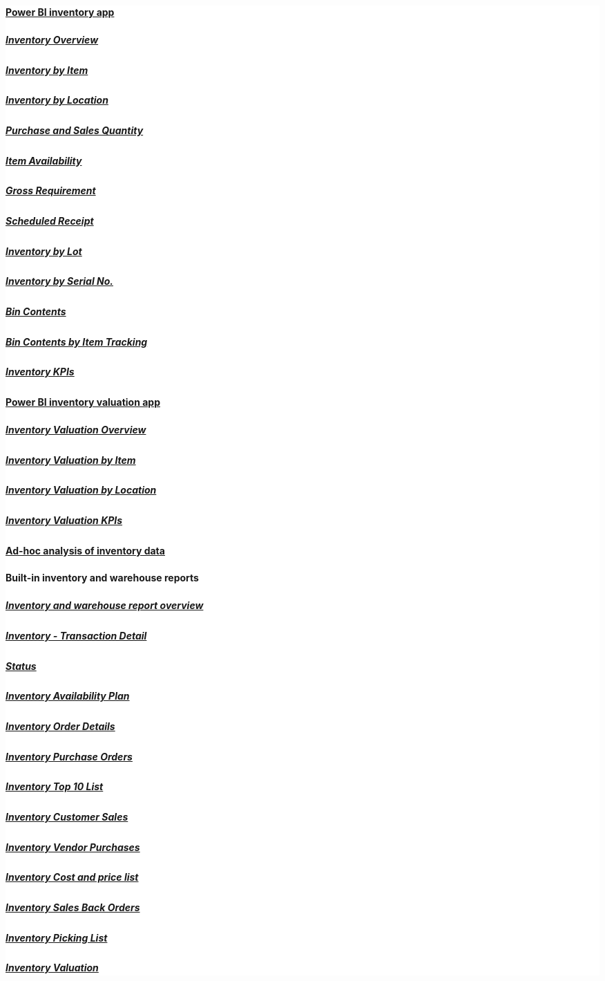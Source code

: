 #### [Power BI inventory app](inventory-powerbi-app.md)
##### [Inventory Overview](inventory-powerbi-inventory-overview.md)
##### [Inventory by Item](inventory-powerbi-inventory-by-item.md)
##### [Inventory by Location](inventory-powerbi-inventory-by-location.md)
##### [Purchase and Sales Quantity](inventory-powerbi-purchase-and-sales-qty.md)
##### [Item Availability](inventory-powerbi-item-availability.md)
##### [Gross Requirement](inventory-powerbi-gross-requirement.md)
##### [Scheduled Receipt](inventory-powerbi-scheduled-receipt.md)
##### [Inventory by Lot](inventory-powerbi-inventory-by-lot.md)
##### [Inventory by Serial No.](inventory-powerbi-inventory-by-serial-no.md)
##### [Bin Contents](inventory-powerbi-bin-contents.md)
##### [Bin Contents by Item Tracking](inventory-powerbi-bin-contents-by-item-tracking.md)
##### [Inventory KPIs](inventory-powerbi-kpis.md)

#### [Power BI inventory valuation app](inventory-valuation-powerbi-app.md)
##### [Inventory Valuation Overview](inventory-valuation-powerbi-inventory-valuation-overview.md)
##### [Inventory Valuation by Item](inventory-valuation-powerbi-inventory-valuation-by-item.md)
##### [Inventory Valuation by Location](inventory-valuation-powerbi-inventory-valuation-by-location.md)
##### [Inventory Valuation KPIs](inventory-valuation-powerbi-kpis.md)

#### [Ad-hoc analysis of inventory data](ad-hoc-analysis-inventory.md)

#### Built-in inventory and warehouse reports
##### [Inventory and warehouse report overview](inventory-WMS-reports.md)
##### [Inventory - Transaction Detail](reports/report-704.md)
##### [Status](reports/report-706.md)
##### [Inventory Availability Plan](reports/report-707.md)
##### [Inventory Order Details](reports/report-708.md)
##### [Inventory Purchase Orders](reports/report-709.md)
##### [Inventory Top 10 List](reports/report-711.md) 
##### [Inventory Customer Sales](reports/report-713.md) 
##### [Inventory Vendor Purchases](reports/report-714.md)
##### [Inventory Cost and price list](reports/report-716.md) 
##### [Inventory Sales Back Orders](reports/report-718.md) 
##### [Inventory Picking List](reports/report-813.md) 
##### [Inventory Valuation](reports/report-1001.md) 
